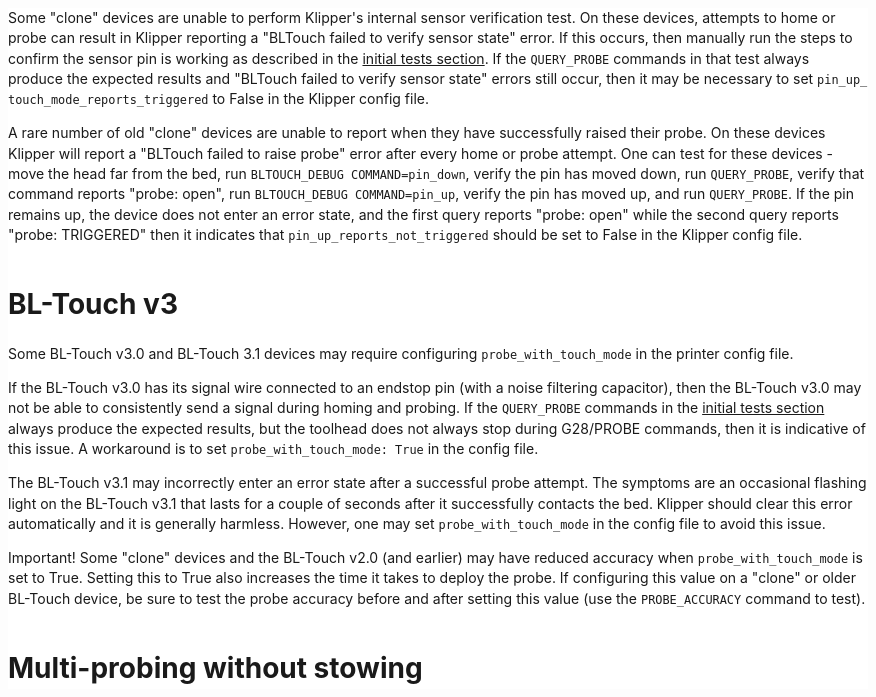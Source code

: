 Some "clone" devices are unable to perform Klipper's internal sensor
verification test. On these devices, attempts to home or probe can
result in Klipper reporting a "BLTouch failed to verify sensor state"
error. If this occurs, then manually run the steps to confirm the
sensor pin is working as described in the
[initial tests section](#initial-tests). If the `QUERY_PROBE` commands
in that test always produce the expected results and "BLTouch failed
to verify sensor state" errors still occur, then it may be necessary
to set `pin_up_touch_mode_reports_triggered` to False in the Klipper
config file.

A rare number of old "clone" devices are unable to report when they
have successfully raised their probe. On these devices Klipper will
report a "BLTouch failed to raise probe" error after every home or
probe attempt. One can test for these devices - move the head far from
the bed, run `BLTOUCH_DEBUG COMMAND=pin_down`, verify the pin has
moved down, run `QUERY_PROBE`, verify that command reports "probe:
open", run `BLTOUCH_DEBUG COMMAND=pin_up`, verify the pin has moved
up, and run `QUERY_PROBE`. If the pin remains up, the device does not
enter an error state, and the first query reports "probe: open" while
the second query reports "probe: TRIGGERED" then it indicates that
`pin_up_reports_not_triggered` should be set to False in the Klipper
config file.

BL-Touch v3
===========

Some BL-Touch v3.0 and BL-Touch 3.1 devices may require configuring
`probe_with_touch_mode` in the printer config file.

If the BL-Touch v3.0 has its signal wire connected to an endstop pin
(with a noise filtering capacitor), then the BL-Touch v3.0 may not be
able to consistently send a signal during homing and probing. If the
`QUERY_PROBE` commands in the [initial tests section](#initial-tests)
always produce the expected results, but the toolhead does not always
stop during G28/PROBE commands, then it is indicative of this issue. A
workaround is to set `probe_with_touch_mode: True` in the config file.

The BL-Touch v3.1 may incorrectly enter an error state after a
successful probe attempt. The symptoms are an occasional flashing
light on the BL-Touch v3.1 that lasts for a couple of seconds after it
successfully contacts the bed. Klipper should clear this error
automatically and it is generally harmless. However, one may set
`probe_with_touch_mode` in the config file to avoid this issue.

Important! Some "clone" devices and the BL-Touch v2.0 (and earlier)
may have reduced accuracy when `probe_with_touch_mode` is set to True.
Setting this to True also increases the time it takes to deploy the
probe. If configuring this value on a "clone" or older BL-Touch
device, be sure to test the probe accuracy before and after setting
this value (use the `PROBE_ACCURACY` command to test).

Multi-probing without stowing
=============================
